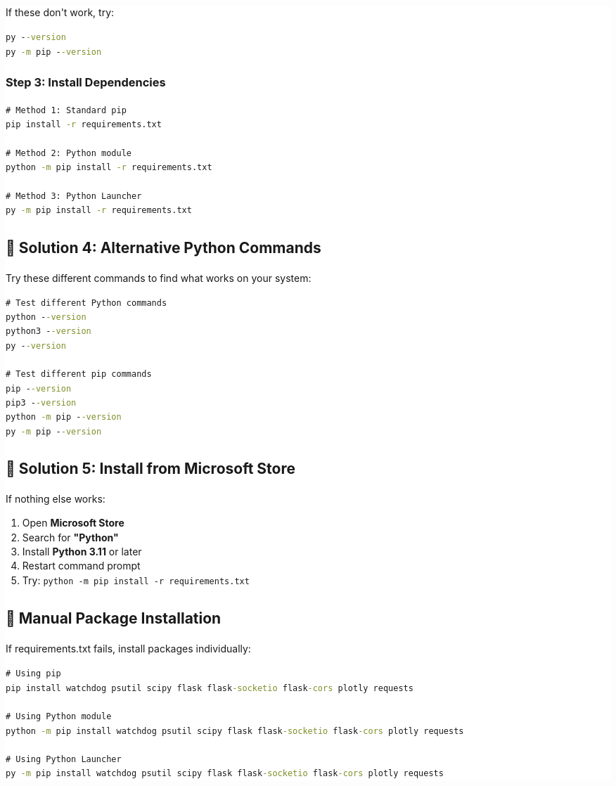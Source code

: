 If these don't work, try:
```cmd
py --version
py -m pip --version
```

### Step 3: Install Dependencies

```cmd
# Method 1: Standard pip
pip install -r requirements.txt

# Method 2: Python module
python -m pip install -r requirements.txt

# Method 3: Python Launcher
py -m pip install -r requirements.txt
```

## 🎯 Solution 4: Alternative Python Commands

Try these different commands to find what works on your system:

```cmd
# Test different Python commands
python --version
python3 --version
py --version

# Test different pip commands
pip --version
pip3 --version
python -m pip --version
py -m pip --version
```

## 🎯 Solution 5: Install from Microsoft Store

If nothing else works:

1. Open **Microsoft Store**
2. Search for **"Python"**
3. Install **Python 3.11** or later
4. Restart command prompt
5. Try: `python -m pip install -r requirements.txt`

## 🔧 Manual Package Installation

If requirements.txt fails, install packages individually:

```cmd
# Using pip
pip install watchdog psutil scipy flask flask-socketio flask-cors plotly requests

# Using Python module
python -m pip install watchdog psutil scipy flask flask-socketio flask-cors plotly requests

# Using Python Launcher
py -m pip install watchdog psutil scipy flask flask-socketio flask-cors plotly requests
```
